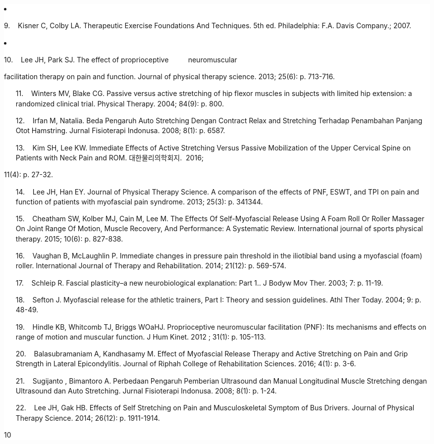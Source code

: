 <li>
<p><span class="font4">9. &nbsp;&nbsp;&nbsp;Kisner C, Colby LA. Therapeutic Exercise Foundations And Techniques. 5th ed. Philadelphia: F.A. Davis Company.; 2007.</span></p></li>
<li>
<p><span class="font4">10. &nbsp;&nbsp;&nbsp;Lee JH, Park SJ. The effect of proprioceptive &nbsp;&nbsp;&nbsp;&nbsp;&nbsp;&nbsp;&nbsp;&nbsp;&nbsp;neuromuscular</span></p></li></ul>
<p><span class="font4">facilitation therapy on pain and function. Journal of physical therapy science. 2013; 25(6): p. 713-716.</span></p>
<ul style="list-style:none;"><li>
<p><span class="font4">11. &nbsp;&nbsp;&nbsp;Winters MV, Blake CG. Passive versus active stretching of hip flexor muscles in subjects with limited hip extension: a randomized clinical trial. Physical Therapy. 2004; 84(9): p. 800.</span></p></li>
<li>
<p><span class="font4">12. &nbsp;&nbsp;&nbsp;Irfan M, Natalia. Beda Pengaruh Auto Stretching Dengan Contract Relax and Stretching Terhadap Penambahan Panjang Otot Hamstring. Jurnal Fisioterapi Indonusa. 2008; 8(1): p. 6587.</span></p></li>
<li>
<p><span class="font4">13. &nbsp;&nbsp;&nbsp;Kim SH, Lee KW. Immediate Effects of Active Stretching Versus Passive Mobilization of the Upper Cervical Spine on Patients with Neck Pain and ROM. </span><span class="font0">대한물리의학회지</span><span class="font4">. &nbsp;2016;</span></p></li></ul>
<p><span class="font4">11(4): p. 27-32.</span></p>
<ul style="list-style:none;"><li>
<p><span class="font4">14. &nbsp;&nbsp;&nbsp;Lee JH, Han EY. Journal of Physical Therapy Science. A comparison of the effects of PNF, ESWT, and TPI on pain and function of patients with myofascial pain syndrome. 2013; 25(3): p. 341344.</span></p></li>
<li>
<p><span class="font4">15. &nbsp;&nbsp;&nbsp;Cheatham SW, Kolber MJ, Cain M, Lee M. The Effects Of Self-Myofascial Release Using A Foam Roll Or Roller Massager On Joint Range Of Motion, Muscle Recovery, And Performance: A Systematic Review. International journal of sports physical therapy. 2015; 10(6): p. 827-838.</span></p></li>
<li>
<p><span class="font4">16. &nbsp;&nbsp;&nbsp;Vaughan B, McLaughlin P. Immediate changes in pressure pain threshold in the iliotibial band using a myofascial (foam) roller. International Journal of Therapy and Rehabilitation. 2014; 21(12): p. 569-574.</span></p></li>
<li>
<p><span class="font4">17. &nbsp;&nbsp;&nbsp;Schleip R. Fascial plasticity–a new neurobiological explanation: Part 1.. J Bodyw Mov Ther. 2003; 7: p. 11-19.</span></p></li>
<li>
<p><span class="font4">18. &nbsp;&nbsp;&nbsp;Sefton J. Myofascial release for the athletic trainers, Part I: Theory and session guidelines. Athl Ther Today. 2004; 9: p. 48-49.</span></p></li>
<li>
<p><span class="font4">19. &nbsp;&nbsp;&nbsp;Hindle KB, Whitcomb TJ, Briggs WOaHJ. Proprioceptive neuromuscular facilitation (PNF): Its mechanisms and effects on range of motion and muscular function. J Hum Kinet. 2012 ; 31(1): p. 105-113.</span></p></li>
<li>
<p><span class="font4">20. &nbsp;&nbsp;&nbsp;Balasubramaniam A, Kandhasamy M. Effect of Myofascial Release Therapy and Active Stretching on Pain and Grip Strength in Lateral Epicondylitis. Journal of Riphah College of Rehabilitation Sciences. 2016; 4(1): p. 3-6.</span></p></li>
<li>
<p><span class="font4">21. &nbsp;&nbsp;&nbsp;Sugijanto , Bimantoro A. Perbedaan Pengaruh Pemberian Ultrasound dan Manual Longitudinal Muscle Stretching dengan Ultrasound dan Auto Stretching. Jurnal Fisioterapi Indonusa. 2008; 8(1): p. 1-24.</span></p></li>
<li>
<p><span class="font4">22. &nbsp;&nbsp;&nbsp;Lee JH, Gak HB. Effects of Self Stretching on Pain and Musculoskeletal Symptom of Bus Drivers. Journal of Physical Therapy Science. 2014; 26(12): p. 1911-1914.</span></p></li></ul>
<p><span class="font1">10</span></p>